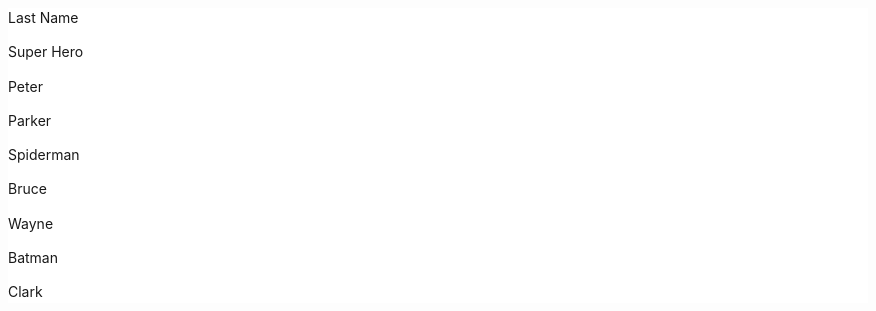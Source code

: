 <th>

Last Name
</th>

<th>

Super Hero
</th>

</tr>

</thead>

<tbody>

<tr>

<td>

Peter
</td>

<td>

Parker
</td>

<td>

Spiderman
</td>

</tr>

<tr>

<td>

Bruce
</td>

<td>

Wayne
</td>

<td>

Batman
</td>

</tr>

<tr>

<td>

Clark
</td>

<td>
